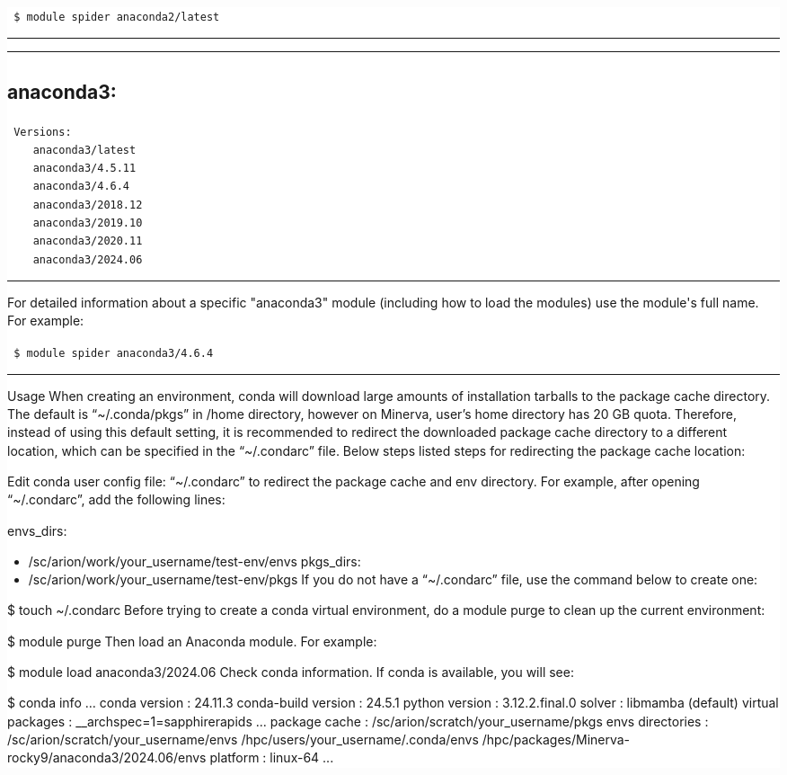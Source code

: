  
     $ module spider anaconda2/latest 
---------------------------------------------------------------------------- 
 
 
---------------------------------------------------------------------------- 
  anaconda3: 
---------------------------------------------------------------------------- 
     Versions: 
        anaconda3/latest 
        anaconda3/4.5.11 
        anaconda3/4.6.4 
        anaconda3/2018.12 
        anaconda3/2019.10 
        anaconda3/2020.11 
        anaconda3/2024.06 
 
 
---------------------------------------------------------------------------- 
  For detailed information about a specific "anaconda3" module (including how to load the modules) use the module's full name. 
  For example: 
 
 
     $ module spider anaconda3/4.6.4 
----------------------------------------------------------------------------
 

 

Usage
When creating an environment, conda will download large amounts of installation tarballs to the package cache directory. The default is “~/.conda/pkgs” in /home directory, however on Minerva, user’s home directory has 20 GB quota. Therefore, instead of using this default setting, it is recommended to redirect the downloaded package cache directory to a different location, which can be specified in the “~/.condarc” file. Below steps listed steps for redirecting the package cache location:

Edit conda user config file: “~/.condarc” to redirect the package cache and env directory. For example, after opening “~/.condarc”, add the following lines:

envs_dirs: 
- /sc/arion/work/your_username/test-env/envs 
pkgs_dirs: 
- /sc/arion/work/your_username/test-env/pkgs
If you do not have a “~/.condarc” file, use the command below to create one:

$ touch ~/.condarc
Before trying to create a conda virtual environment, do a module purge to clean up the current environment:

$ module purge
Then load an Anaconda module. For example:

$ module load anaconda3/2024.06
Check conda information. If conda is available, you will see:

$ conda info 
… 
       conda version : 24.11.3 
 conda-build version : 24.5.1 
      python version : 3.12.2.final.0
              solver : libmamba (default) 
    virtual packages : __archspec=1=sapphirerapids 
... 
       package cache : /sc/arion/scratch/your_username/pkgs 
    envs directories : /sc/arion/scratch/your_username/envs 
                       /hpc/users/your_username/.conda/envs 
                       /hpc/packages/Minerva-rocky9/anaconda3/2024.06/envs 
            platform : linux-64 
...
 